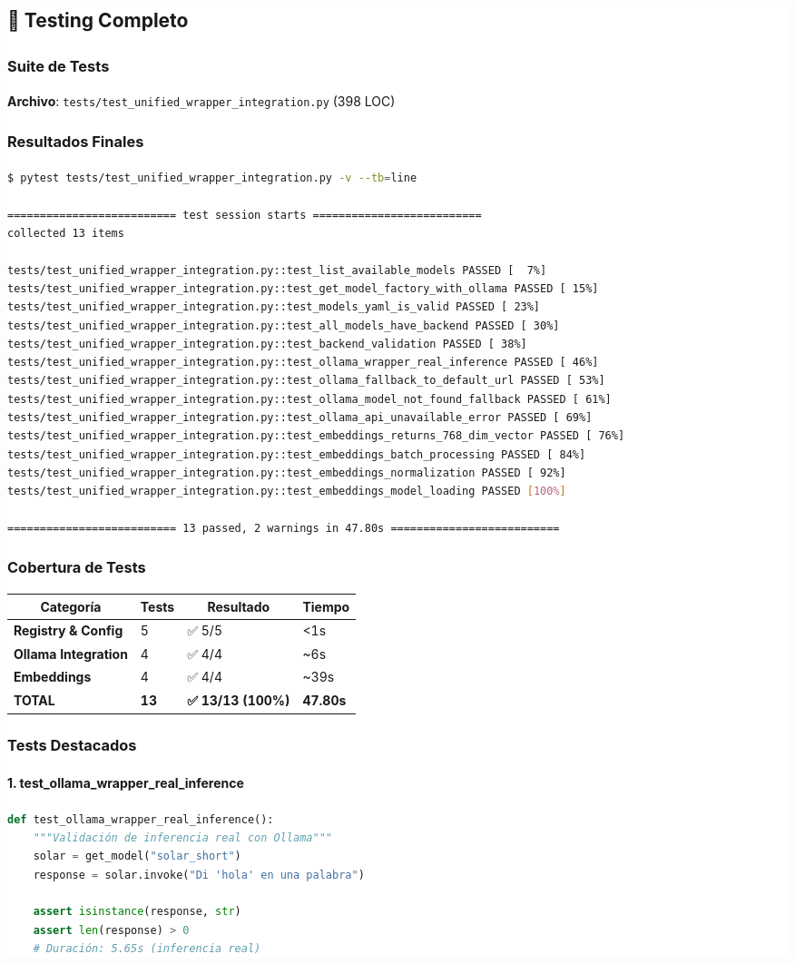 ## 🧪 Testing Completo

### Suite de Tests

**Archivo**: `tests/test_unified_wrapper_integration.py` (398 LOC)

### Resultados Finales

```bash
$ pytest tests/test_unified_wrapper_integration.py -v --tb=line

========================== test session starts ==========================
collected 13 items

tests/test_unified_wrapper_integration.py::test_list_available_models PASSED [  7%]
tests/test_unified_wrapper_integration.py::test_get_model_factory_with_ollama PASSED [ 15%]
tests/test_unified_wrapper_integration.py::test_models_yaml_is_valid PASSED [ 23%]
tests/test_unified_wrapper_integration.py::test_all_models_have_backend PASSED [ 30%]
tests/test_unified_wrapper_integration.py::test_backend_validation PASSED [ 38%]
tests/test_unified_wrapper_integration.py::test_ollama_wrapper_real_inference PASSED [ 46%]
tests/test_unified_wrapper_integration.py::test_ollama_fallback_to_default_url PASSED [ 53%]
tests/test_unified_wrapper_integration.py::test_ollama_model_not_found_fallback PASSED [ 61%]
tests/test_unified_wrapper_integration.py::test_ollama_api_unavailable_error PASSED [ 69%]
tests/test_unified_wrapper_integration.py::test_embeddings_returns_768_dim_vector PASSED [ 76%]
tests/test_unified_wrapper_integration.py::test_embeddings_batch_processing PASSED [ 84%]
tests/test_unified_wrapper_integration.py::test_embeddings_normalization PASSED [ 92%]
tests/test_unified_wrapper_integration.py::test_embeddings_model_loading PASSED [100%]

========================== 13 passed, 2 warnings in 47.80s ==========================
```

### Cobertura de Tests

| Categoría | Tests | Resultado | Tiempo |
|-----------|-------|-----------|--------|
| **Registry & Config** | 5 | ✅ 5/5 | <1s |
| **Ollama Integration** | 4 | ✅ 4/4 | ~6s |
| **Embeddings** | 4 | ✅ 4/4 | ~39s |
| **TOTAL** | **13** | **✅ 13/13 (100%)** | **47.80s** |

### Tests Destacados

#### 1. test_ollama_wrapper_real_inference
```python
def test_ollama_wrapper_real_inference():
    """Validación de inferencia real con Ollama"""
    solar = get_model("solar_short")
    response = solar.invoke("Di 'hola' en una palabra")
    
    assert isinstance(response, str)
    assert len(response) > 0
    # Duración: 5.65s (inferencia real)
```
